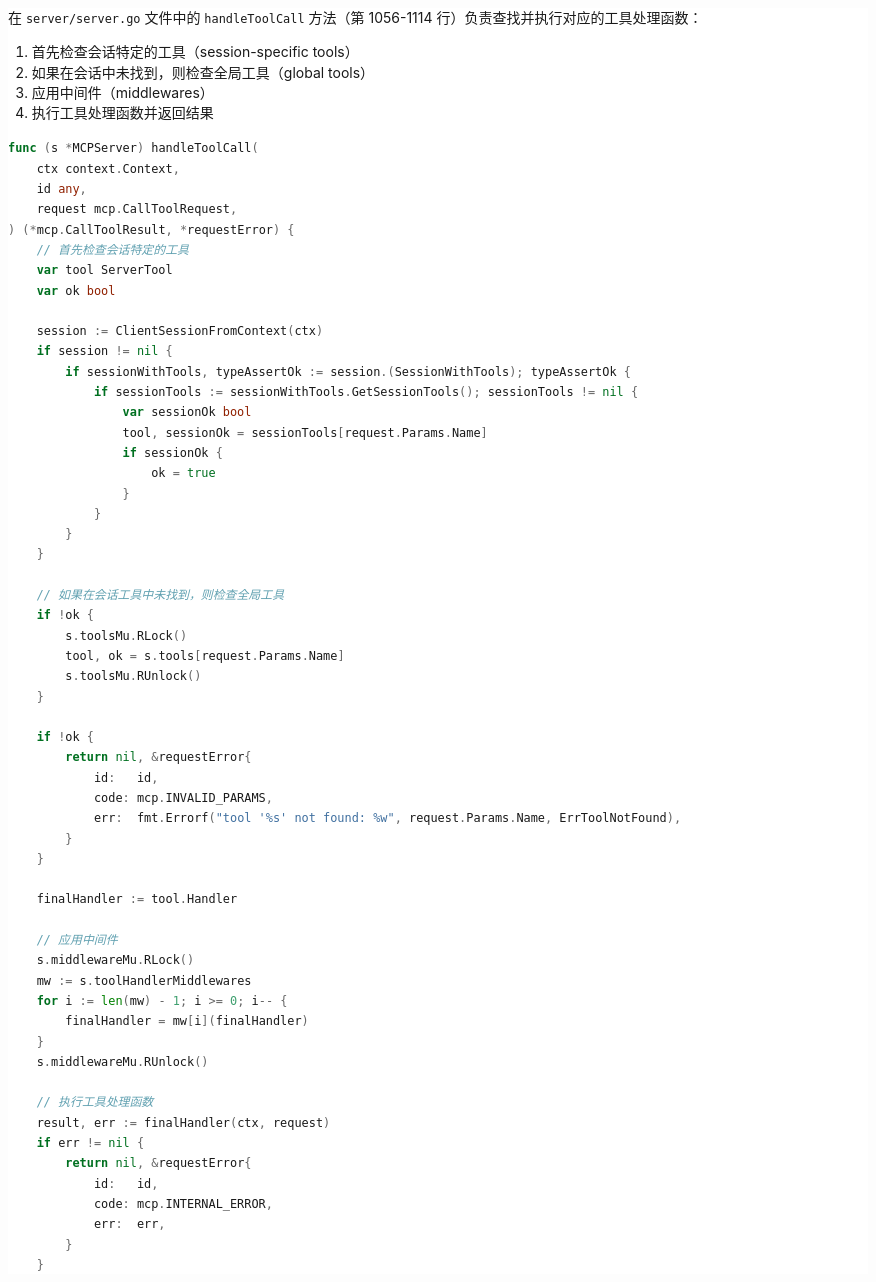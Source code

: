 在 `server/server.go` 文件中的 `handleToolCall` 方法（第 1056-1114 行）负责查找并执行对应的工具处理函数：

1. 首先检查会话特定的工具（session-specific tools）
2. 如果在会话中未找到，则检查全局工具（global tools）
3. 应用中间件（middlewares）
4. 执行工具处理函数并返回结果

```go
func (s *MCPServer) handleToolCall(
    ctx context.Context,
    id any,
    request mcp.CallToolRequest,
) (*mcp.CallToolResult, *requestError) {
    // 首先检查会话特定的工具
    var tool ServerTool
    var ok bool

    session := ClientSessionFromContext(ctx)
    if session != nil {
        if sessionWithTools, typeAssertOk := session.(SessionWithTools); typeAssertOk {
            if sessionTools := sessionWithTools.GetSessionTools(); sessionTools != nil {
                var sessionOk bool
                tool, sessionOk = sessionTools[request.Params.Name]
                if sessionOk {
                    ok = true
                }
            }
        }
    }

    // 如果在会话工具中未找到，则检查全局工具
    if !ok {
        s.toolsMu.RLock()
        tool, ok = s.tools[request.Params.Name]
        s.toolsMu.RUnlock()
    }

    if !ok {
        return nil, &requestError{
            id:   id,
            code: mcp.INVALID_PARAMS,
            err:  fmt.Errorf("tool '%s' not found: %w", request.Params.Name, ErrToolNotFound),
        }
    }

    finalHandler := tool.Handler

    // 应用中间件
    s.middlewareMu.RLock()
    mw := s.toolHandlerMiddlewares
    for i := len(mw) - 1; i >= 0; i-- {
        finalHandler = mw[i](finalHandler)
    }
    s.middlewareMu.RUnlock()

    // 执行工具处理函数
    result, err := finalHandler(ctx, request)
    if err != nil {
        return nil, &requestError{
            id:   id,
            code: mcp.INTERNAL_ERROR,
            err:  err,
        }
    }

```